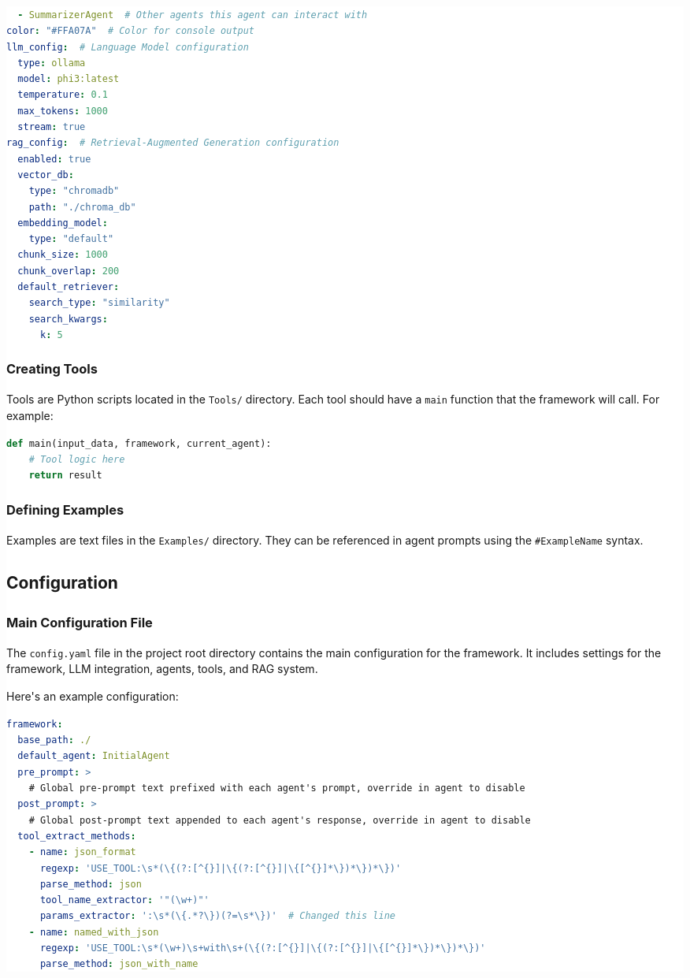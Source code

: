 ```yaml
  - SummarizerAgent  # Other agents this agent can interact with
color: "#FFA07A"  # Color for console output
llm_config:  # Language Model configuration
  type: ollama
  model: phi3:latest
  temperature: 0.1
  max_tokens: 1000
  stream: true
rag_config:  # Retrieval-Augmented Generation configuration
  enabled: true
  vector_db:
    type: "chromadb"
    path: "./chroma_db"
  embedding_model:
    type: "default"
  chunk_size: 1000
  chunk_overlap: 200
  default_retriever:
    search_type: "similarity"
    search_kwargs:
      k: 5
```

### Creating Tools

Tools are Python scripts located in the `Tools/` directory. Each tool should have a `main` function that the framework will call. For example:

```python
def main(input_data, framework, current_agent):
    # Tool logic here
    return result
```

### Defining Examples

Examples are text files in the `Examples/` directory. They can be referenced in agent prompts using the `#ExampleName` syntax.

## Configuration

### Main Configuration File

The `config.yaml` file in the project root directory contains the main configuration for the framework. It includes settings for the framework, LLM integration, agents, tools, and RAG system.

Here's an example configuration:

```yaml
framework:
  base_path: ./
  default_agent: InitialAgent
  pre_prompt: >
    # Global pre-prompt text prefixed with each agent's prompt, override in agent to disable
  post_prompt: >
    # Global post-prompt text appended to each agent's response, override in agent to disable
  tool_extract_methods:
    - name: json_format
      regexp: 'USE_TOOL:\s*(\{(?:[^{}]|\{(?:[^{}]|\{[^{}]*\})*\})*\})'
      parse_method: json
      tool_name_extractor: '"(\w+)"'
      params_extractor: ':\s*(\{.*?\})(?=\s*\})'  # Changed this line
    - name: named_with_json
      regexp: 'USE_TOOL:\s*(\w+)\s+with\s+(\{(?:[^{}]|\{(?:[^{}]|\{[^{}]*\})*\})*\})'
      parse_method: json_with_name
```